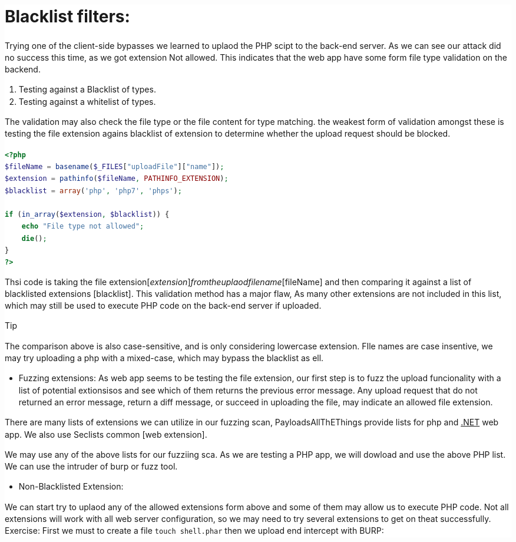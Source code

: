 # Blacklist filters:
Trying one of the client-side bypasses we learned to uplaod the PHP scipt to the back-end server.
As we can see our attack did no success this time, as we got extension Not allowed. This indicates that the web app have some form file type validation on the backend.
1. Testing against a Blacklist of types.
2. Testing against a whitelist of types.

The validation may also check the file type or the file content for type matching. the weakest form of validation amongst these is testing the file extension agains blacklist of extension to determine whether the upload
request should be blocked.
```php
<?php
$fileName = basename($_FILES["uploadFile"]["name"]);
$extension = pathinfo($fileName, PATHINFO_EXTENSION);
$blacklist = array('php', 'php7', 'phps');

if (in_array($extension, $blacklist)) {
    echo "File type not allowed";
    die();
}
?>
```

Thsi code is taking the file extension[$extension] from the uplaod file name[$fileName] and then comparing it against a list of blacklisted extensions [blacklist]. This validation method has a major flaw, As many other extensions are not included
in this list, which may still be used to execute PHP code on the back-end server if uploaded.

> [!TIP]
> The comparison above is also case-sensitive, and is only considering lowercase extension. FIle names are case insentive, we may try uploading a php with a mixed-case, which may bypass the blacklist as ell.

- Fuzzing extensions:
As web app seems to be testing the file extension, our first step is to fuzz the upload funcionality with a list of potential extionsisos and see which of them returns the previous error message.
Any upload request that do not returned an error message, return  a diff message, or succeed in uploading the file, may indicate an allowed file extension.

There are many lists of extensions we can utilize in our fuzzing scan, PayloadsAllThEThings provide lists for php and [.NET](https://github.com/swisskyrepo/PayloadsAllTheThings/tree/master/Upload%20Insecure%20Files/Extension%20ASP) web app.
We also use Seclists common [web extension].

We may use any of the above lists for our fuzziing sca. As we are testing a PHP app, we will dowload and use the above PHP list. We can use the intruder of burp or fuzz tool.

- Non-Blacklisted Extension:

We can start try to uplaod any of the allowed extensions form above and some of them may allow us to execute PHP code. Not all extensions will work with all web server configuration, so we may need to try several extensions to get on theat successfully.
Exercise:
First we must to create a file `touch shell.phar` then we upload end intercept with BURP: